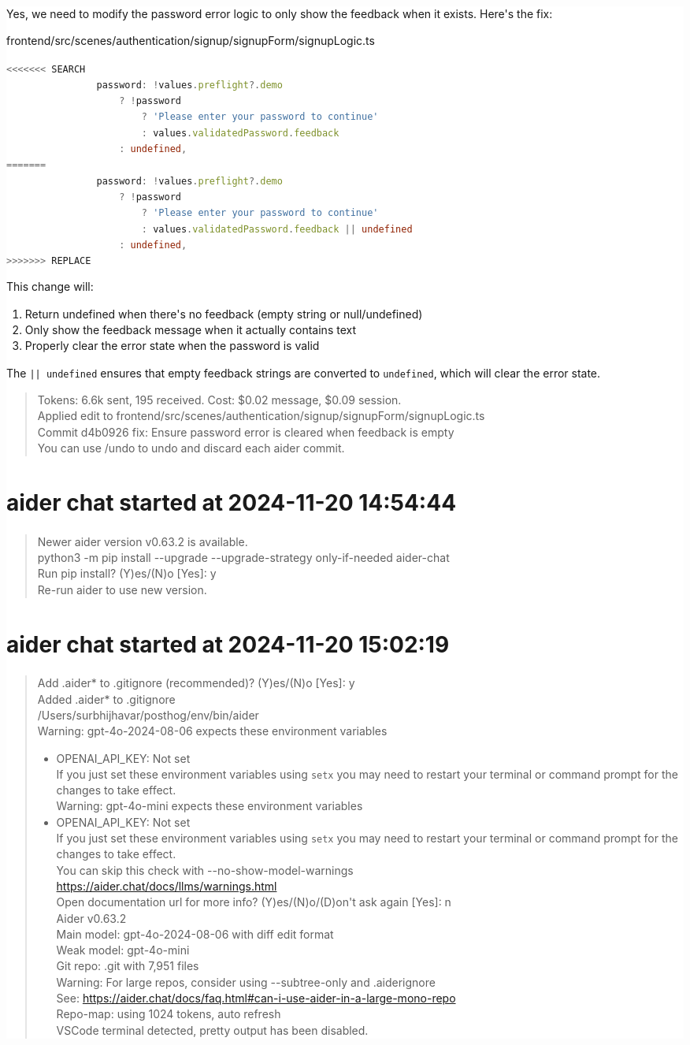 Yes, we need to modify the password error logic to only show the feedback when it exists. Here's the fix:

frontend/src/scenes/authentication/signup/signupForm/signupLogic.ts
```typescript
<<<<<<< SEARCH
                password: !values.preflight?.demo
                    ? !password
                        ? 'Please enter your password to continue'
                        : values.validatedPassword.feedback
                    : undefined,
=======
                password: !values.preflight?.demo
                    ? !password
                        ? 'Please enter your password to continue'
                        : values.validatedPassword.feedback || undefined
                    : undefined,
>>>>>>> REPLACE
```

This change will:
1. Return undefined when there's no feedback (empty string or null/undefined)
2. Only show the feedback message when it actually contains text
3. Properly clear the error state when the password is valid

The `|| undefined` ensures that empty feedback strings are converted to `undefined`, which will clear the error state.

> Tokens: 6.6k sent, 195 received. Cost: $0.02 message, $0.09 session.  
> Applied edit to frontend/src/scenes/authentication/signup/signupForm/signupLogic.ts  
> Commit d4b0926 fix: Ensure password error is cleared when feedback is empty  
> You can use /undo to undo and discard each aider commit.  

# aider chat started at 2024-11-20 14:54:44

> Newer aider version v0.63.2 is available.  
> python3 -m pip install --upgrade --upgrade-strategy only-if-needed aider-chat  
> Run pip install? (Y)es/(N)o [Yes]: y  
> Re-run aider to use new version.  

# aider chat started at 2024-11-20 15:02:19

> Add .aider* to .gitignore (recommended)? (Y)es/(N)o [Yes]: y  
> Added .aider* to .gitignore  
> /Users/surbhijhavar/posthog/env/bin/aider  
> Warning: gpt-4o-2024-08-06 expects these environment variables  
> - OPENAI_API_KEY: Not set  
> If you just set these environment variables using `setx` you may need to restart your terminal or command prompt for the changes to take effect.  
> Warning: gpt-4o-mini expects these environment variables  
> - OPENAI_API_KEY: Not set  
> If you just set these environment variables using `setx` you may need to restart your terminal or command prompt for the changes to take effect.  
> You can skip this check with --no-show-model-warnings  
> https://aider.chat/docs/llms/warnings.html  
> Open documentation url for more info? (Y)es/(N)o/(D)on't ask again [Yes]: n  
> Aider v0.63.2  
> Main model: gpt-4o-2024-08-06 with diff edit format  
> Weak model: gpt-4o-mini  
> Git repo: .git with 7,951 files  
> Warning: For large repos, consider using --subtree-only and .aiderignore  
> See: https://aider.chat/docs/faq.html#can-i-use-aider-in-a-large-mono-repo  
> Repo-map: using 1024 tokens, auto refresh  
> VSCode terminal detected, pretty output has been disabled.  